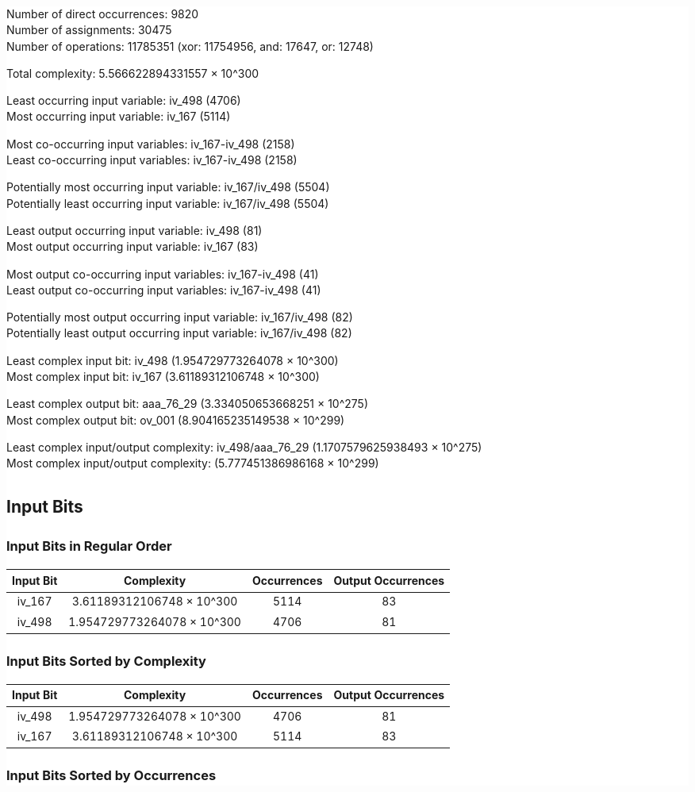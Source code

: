 Number of direct occurrences: 9820  
Number of assignments: 30475  
Number of operations: 11785351
(xor: 11754956,
and: 17647,
or: 12748)

Total complexity: 5.566622894331557 × 10^300

Least occurring input variable: iv_498 (4706)  
Most occurring input variable: iv_167 (5114)

Most co-occurring input variables: iv_167-iv_498 (2158)  
Least co-occurring input variables: iv_167-iv_498 (2158)

Potentially most occurring input variable: iv_167/iv_498 (5504)  
Potentially least occurring input variable: iv_167/iv_498 (5504)

Least output occurring input variable: iv_498 (81)  
Most output occurring input variable: iv_167 (83)

Most output co-occurring input variables: iv_167-iv_498 (41)  
Least output co-occurring input variables: iv_167-iv_498 (41)

Potentially most output occurring input variable: iv_167/iv_498 (82)  
Potentially least output occurring input variable: iv_167/iv_498 (82)

Least complex input bit: iv_498 (1.954729773264078 × 10^300)  
Most complex input bit: iv_167 (3.61189312106748 × 10^300)

Least complex output bit: aaa_76_29 (3.334050653668251 × 10^275)  
Most complex output bit: ov_001 (8.904165235149538 × 10^299)

Least complex input/output complexity: iv_498/aaa_76_29 (1.1707579625938493 × 10^275)  
Most complex input/output complexity:  (5.777451386986168 × 10^299)

## Input Bits

### Input Bits in Regular Order

| Input Bit | Complexity | Occurrences | Output Occurrences |
|:---------:|:----------:|:-----------:|:------------------:|
| iv_167 | 3.61189312106748 × 10^300 | 5114 | 83 |
| iv_498 | 1.954729773264078 × 10^300 | 4706 | 81 |

### Input Bits Sorted by Complexity

| Input Bit | Complexity | Occurrences | Output Occurrences |
|:---------:|:----------:|:-----------:|:------------------:|
| iv_498 | 1.954729773264078 × 10^300 | 4706 | 81 |
| iv_167 | 3.61189312106748 × 10^300 | 5114 | 83 |

### Input Bits Sorted by Occurrences
